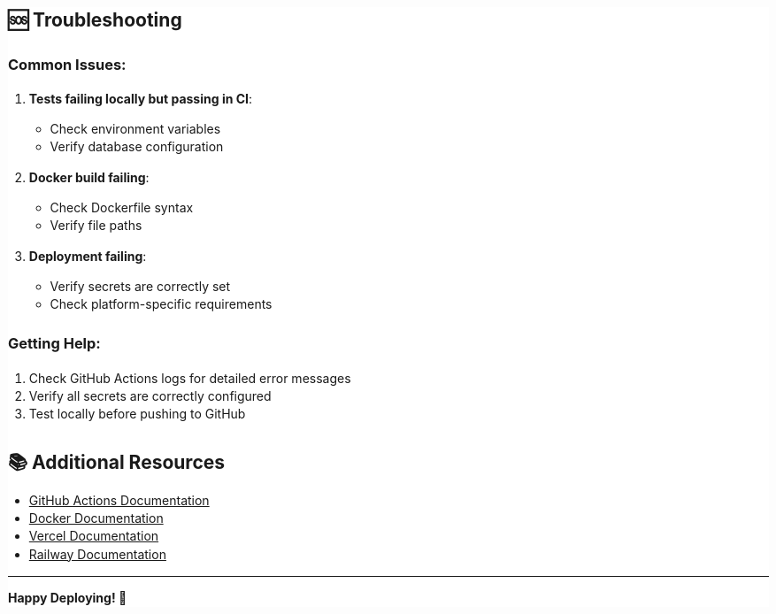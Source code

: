 ## 🆘 Troubleshooting

### Common Issues:

1. **Tests failing locally but passing in CI**:
   - Check environment variables
   - Verify database configuration

2. **Docker build failing**:
   - Check Dockerfile syntax
   - Verify file paths

3. **Deployment failing**:
   - Verify secrets are correctly set
   - Check platform-specific requirements

### Getting Help:
1. Check GitHub Actions logs for detailed error messages
2. Verify all secrets are correctly configured
3. Test locally before pushing to GitHub

## 📚 Additional Resources

- [GitHub Actions Documentation](https://docs.github.com/en/actions)
- [Docker Documentation](https://docs.docker.com/)
- [Vercel Documentation](https://vercel.com/docs)
- [Railway Documentation](https://docs.railway.app/)

---

**Happy Deploying! 🚀** 